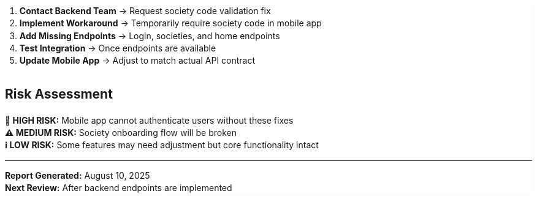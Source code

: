 1. **Contact Backend Team** → Request society code validation fix
2. **Implement Workaround** → Temporarily require society code in mobile app
3. **Add Missing Endpoints** → Login, societies, and home endpoints
4. **Test Integration** → Once endpoints are available
5. **Update Mobile App** → Adjust to match actual API contract

## Risk Assessment

**🚨 HIGH RISK:** Mobile app cannot authenticate users without these fixes  
**⚠️ MEDIUM RISK:** Society onboarding flow will be broken  
**ℹ️ LOW RISK:** Some features may need adjustment but core functionality intact

---

**Report Generated:** August 10, 2025  
**Next Review:** After backend endpoints are implemented